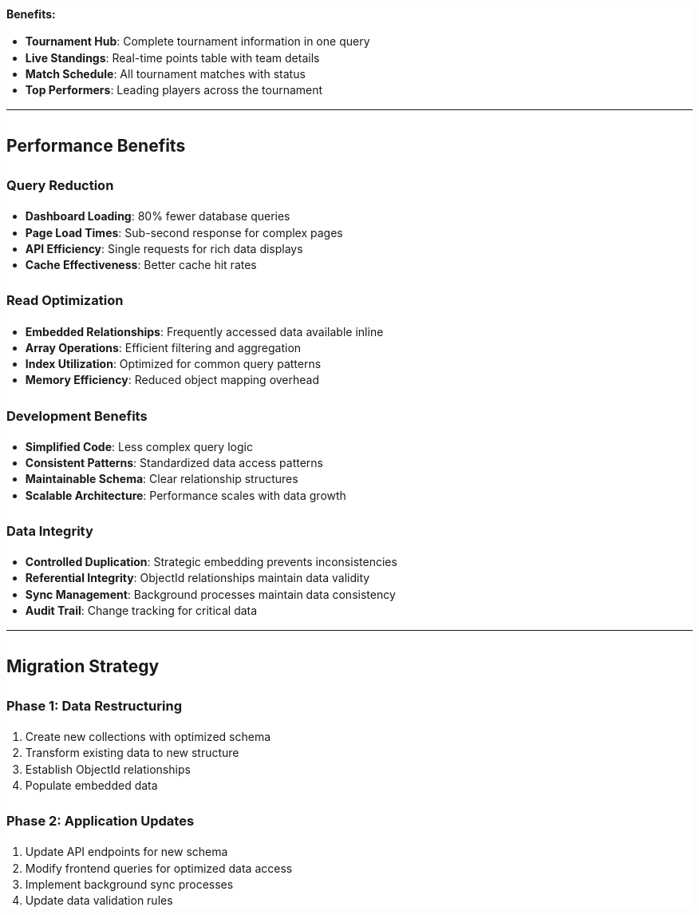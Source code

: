 ```json
```

**Benefits:**
- **Tournament Hub**: Complete tournament information in one query
- **Live Standings**: Real-time points table with team details
- **Match Schedule**: All tournament matches with status
- **Top Performers**: Leading players across the tournament

---

## Performance Benefits

### **Query Reduction**
- **Dashboard Loading**: 80% fewer database queries
- **Page Load Times**: Sub-second response for complex pages
- **API Efficiency**: Single requests for rich data displays
- **Cache Effectiveness**: Better cache hit rates

### **Read Optimization**
- **Embedded Relationships**: Frequently accessed data available inline
- **Array Operations**: Efficient filtering and aggregation
- **Index Utilization**: Optimized for common query patterns
- **Memory Efficiency**: Reduced object mapping overhead

### **Development Benefits**
- **Simplified Code**: Less complex query logic
- **Consistent Patterns**: Standardized data access patterns
- **Maintainable Schema**: Clear relationship structures
- **Scalable Architecture**: Performance scales with data growth

### **Data Integrity**
- **Controlled Duplication**: Strategic embedding prevents inconsistencies
- **Referential Integrity**: ObjectId relationships maintain data validity
- **Sync Management**: Background processes maintain data consistency
- **Audit Trail**: Change tracking for critical data

---

## Migration Strategy

### **Phase 1: Data Restructuring**
1. Create new collections with optimized schema
2. Transform existing data to new structure
3. Establish ObjectId relationships
4. Populate embedded data

### **Phase 2: Application Updates**
1. Update API endpoints for new schema
2. Modify frontend queries for optimized data access
3. Implement background sync processes
4. Update data validation rules
